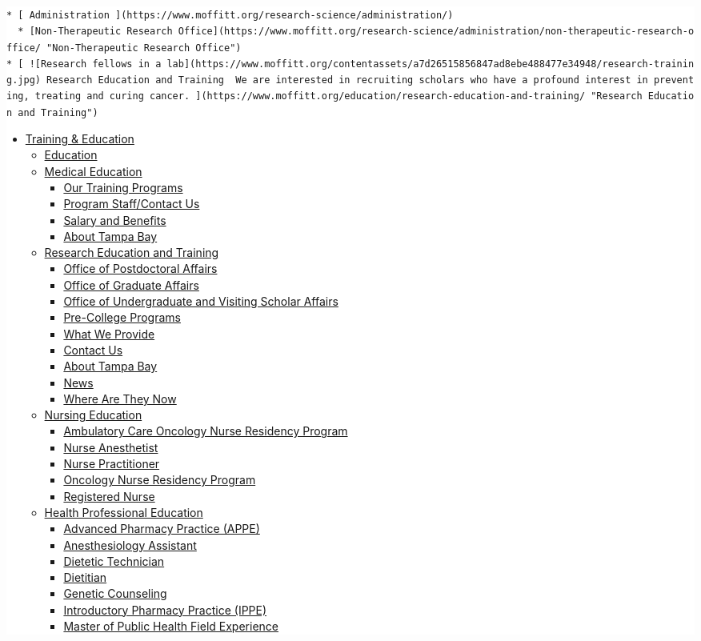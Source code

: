     * [ Administration ](https://www.moffitt.org/research-science/administration/)
      * [Non-Therapeutic Research Office](https://www.moffitt.org/research-science/administration/non-therapeutic-research-office/ "Non-Therapeutic Research Office")
    * [ ![Research fellows in a lab](https://www.moffitt.org/contentassets/a7d26515856847ad8ebe488477e34948/research-training.jpg) Research Education and Training  We are interested in recruiting scholars who have a profound interest in preventing, treating and curing cancer. ](https://www.moffitt.org/education/research-education-and-training/ "Research Education and Training")
  * [Training & Education](https://www.moffitt.org/research-science/researchers/jongphil-kim)
    * [ Education ](https://www.moffitt.org/education/)
    * [ Medical Education ](https://www.moffitt.org/education/medical-education/)
      * [Our Training Programs](https://www.moffitt.org/education/medical-education/our-training-programs/ "Our Training Programs")
      * [Program Staff/Contact Us](https://www.moffitt.org/education/medical-education/program-staffcontact-us/ "Program Staff/Contact Us")
      * [Salary and Benefits](https://www.moffitt.org/education/medical-education/salary-and-benefits/ "Salary and Benefits")
      * [About Tampa Bay](https://www.moffitt.org/careers/about-tampa-bay/ "About Tampa Bay")
    * [ Research Education and Training ](https://www.moffitt.org/education/research-education-and-training/)
      * [Office of Postdoctoral Affairs](https://www.moffitt.org/education/research-education-and-training/office-of-postdoctoral-affairs/ "Office of Postdoctoral Affairs")
      * [Office of Graduate Affairs](https://www.moffitt.org/education/research-education-and-training/office-of-graduate-affairs/ "Office of Graduate Affairs")
      * [Office of Undergraduate and Visiting Scholar Affairs](https://www.moffitt.org/education/research-education-and-training/office-of-undergraduate-and-visiting-scholar-affairs/ "Office of Undergraduate and Visiting Scholar Affairs")
      * [Pre-College Programs](https://www.moffitt.org/education/research-education-and-training/pre-college-programs/ "Pre-College Programs")
      * [What We Provide](https://www.moffitt.org/education/research-education-and-training/what-we-provide/ "What We Provide")
      * [Contact Us](https://www.moffitt.org/education/research-education-and-training/contact-us/ "Contact Us")
      * [About Tampa Bay](https://www.moffitt.org/careers/about-tampa-bay/ "About Tampa Bay")
      * [News](https://www.moffitt.org/education/research-education-and-training/news/ "News")
      * [Where Are They Now](https://www.moffitt.org/education/research-education-and-training/where-are-they-now/ "Where Are They Now")
    * [ Nursing Education ](https://www.moffitt.org/education/nursing-education/)
      * [Ambulatory Care Oncology Nurse Residency Program](https://www.moffitt.org/education/nursing-education/ambulatory-care-oncology-nurse-residency-program/ "Ambulatory Care Oncology Nurse Residency Program")
      * [Nurse Anesthetist](https://www.moffitt.org/education/nursing-education/nurse-anesthetist/ "Nurse Anesthetist")
      * [Nurse Practitioner](https://www.moffitt.org/education/nursing-education/nurse-practitioner/ "Nurse Practitioner")
      * [Oncology Nurse Residency Program](https://www.moffitt.org/education/nursing-education/oncology-nurse-residency-program/ "Oncology Nurse Residency Program")
      * [Registered Nurse](https://www.moffitt.org/education/nursing-education/registered-nurse/ "Registered Nurse")
    * [ Health Professional Education ](https://www.moffitt.org/education/health-professional-education/)
      * [Advanced Pharmacy Practice (APPE)](https://www.moffitt.org/education/health-professional-education/advanced-pharmacy-practice-appe/ "Advanced Pharmacy Practice \(APPE\)")
      * [Anesthesiology Assistant](https://www.moffitt.org/education/health-professional-education/anesthesiology-assistant/ "Anesthesiology Assistant")
      * [Dietetic Technician](https://www.moffitt.org/education/health-professional-education/dietetic-technician/ "Dietetic Technician")
      * [Dietitian](https://www.moffitt.org/education/health-professional-education/dietitian/ "Dietitian")
      * [Genetic Counseling](https://www.moffitt.org/education/health-professional-education/genetic-counseling/ "Genetic Counseling")
      * [Introductory Pharmacy Practice (IPPE)](https://www.moffitt.org/education/health-professional-education/introductory-pharmacy-practice-ippe/ "Introductory Pharmacy Practice \(IPPE\)")
      * [Master of Public Health Field Experience](https://www.moffitt.org/education/health-professional-education/master-of-public-health-field-experience/ "Master of Public Health Field Experience")
